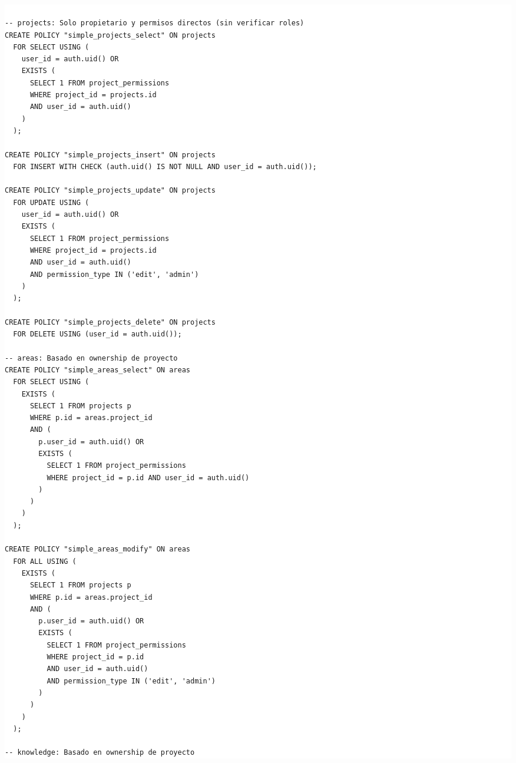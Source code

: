 ```

-- projects: Solo propietario y permisos directos (sin verificar roles)
CREATE POLICY "simple_projects_select" ON projects
  FOR SELECT USING (
    user_id = auth.uid() OR
    EXISTS (
      SELECT 1 FROM project_permissions 
      WHERE project_id = projects.id 
      AND user_id = auth.uid()
    )
  );

CREATE POLICY "simple_projects_insert" ON projects
  FOR INSERT WITH CHECK (auth.uid() IS NOT NULL AND user_id = auth.uid());

CREATE POLICY "simple_projects_update" ON projects
  FOR UPDATE USING (
    user_id = auth.uid() OR
    EXISTS (
      SELECT 1 FROM project_permissions 
      WHERE project_id = projects.id 
      AND user_id = auth.uid() 
      AND permission_type IN ('edit', 'admin')
    )
  );

CREATE POLICY "simple_projects_delete" ON projects
  FOR DELETE USING (user_id = auth.uid());

-- areas: Basado en ownership de proyecto
CREATE POLICY "simple_areas_select" ON areas
  FOR SELECT USING (
    EXISTS (
      SELECT 1 FROM projects p
      WHERE p.id = areas.project_id 
      AND (
        p.user_id = auth.uid() OR
        EXISTS (
          SELECT 1 FROM project_permissions 
          WHERE project_id = p.id AND user_id = auth.uid()
        )
      )
    )
  );

CREATE POLICY "simple_areas_modify" ON areas
  FOR ALL USING (
    EXISTS (
      SELECT 1 FROM projects p
      WHERE p.id = areas.project_id 
      AND (
        p.user_id = auth.uid() OR
        EXISTS (
          SELECT 1 FROM project_permissions 
          WHERE project_id = p.id 
          AND user_id = auth.uid() 
          AND permission_type IN ('edit', 'admin')
        )
      )
    )
  );

-- knowledge: Basado en ownership de proyecto
```